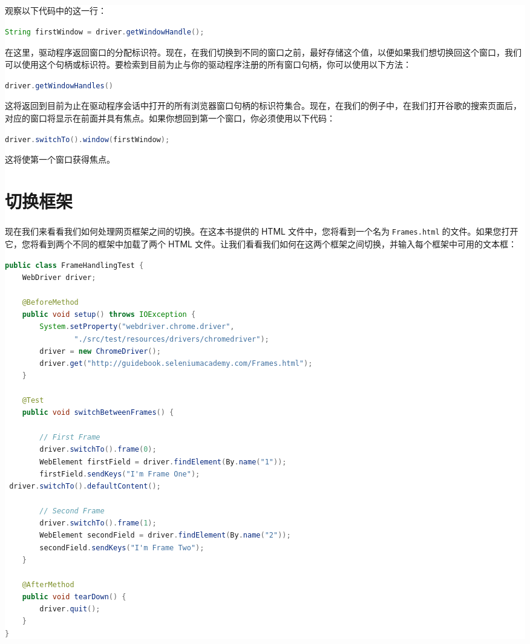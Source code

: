 观察以下代码中的这一行：

```java
String firstWindow = driver.getWindowHandle();
```

在这里，驱动程序返回窗口的分配标识符。现在，在我们切换到不同的窗口之前，最好存储这个值，以便如果我们想切换回这个窗口，我们可以使用这个句柄或标识符。要检索到目前为止与你的驱动程序注册的所有窗口句柄，你可以使用以下方法：

```java
driver.getWindowHandles()
```

这将返回到目前为止在驱动程序会话中打开的所有浏览器窗口句柄的标识符集合。现在，在我们的例子中，在我们打开谷歌的搜索页面后，对应的窗口将显示在前面并具有焦点。如果你想回到第一个窗口，你必须使用以下代码：

```java
driver.switchTo().window(firstWindow);
```

这将使第一个窗口获得焦点。

# 切换框架

现在我们来看看我们如何处理网页框架之间的切换。在这本书提供的 HTML 文件中，您将看到一个名为 `Frames.html` 的文件。如果您打开它，您将看到两个不同的框架中加载了两个 HTML 文件。让我们看看我们如何在这两个框架之间切换，并输入每个框架中可用的文本框：

```java
public class FrameHandlingTest {
    WebDriver driver;

    @BeforeMethod
    public void setup() throws IOException {
        System.setProperty("webdriver.chrome.driver",
                "./src/test/resources/drivers/chromedriver");
        driver = new ChromeDriver();
        driver.get("http://guidebook.seleniumacademy.com/Frames.html");
    }

    @Test
    public void switchBetweenFrames() {

        // First Frame
        driver.switchTo().frame(0);
        WebElement firstField = driver.findElement(By.name("1"));
        firstField.sendKeys("I'm Frame One");
 driver.switchTo().defaultContent();

        // Second Frame
        driver.switchTo().frame(1);
        WebElement secondField = driver.findElement(By.name("2"));
        secondField.sendKeys("I'm Frame Two");
    }

    @AfterMethod
    public void tearDown() {
        driver.quit();
    }
}
```
